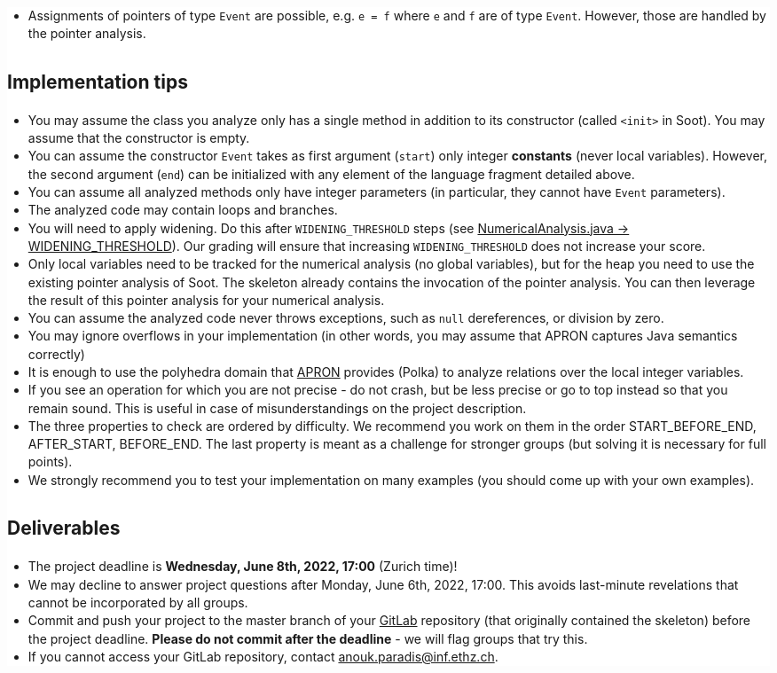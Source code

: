 - Assignments of pointers of type `Event` are possible, e.g. `e = f` where `e`
  and `f` are of type `Event`. However, those are handled by the pointer
  analysis.

## Implementation tips

- You may assume the class you analyze only has a single method in addition to
  its constructor (called `<init>` in Soot). You may assume that the constructor
  is empty.
- You can assume the constructor `Event` takes as first argument (`start`) only integer
  **constants** (never local variables). However, the second argument (`end`) can be initialized with any element of the language fragment detailed above.
- You can assume all analyzed methods only have integer parameters (in
  particular, they cannot have `Event` parameters).
- The analyzed code may contain loops and branches.
- You will need to apply widening. Do this after `WIDENING_THRESHOLD` steps (see
  [NumericalAnalysis.java ->
  WIDENING_THRESHOLD](../../analysis/src/main/java/ch/ethz/rse/numerical/NumericalAnalysis.java)).
  Our grading will ensure that increasing `WIDENING_THRESHOLD` does not increase
  your score.
- Only local variables need to be tracked for the numerical analysis (no global
  variables), but for the heap you need to use the existing pointer analysis of
  Soot. The skeleton already contains the invocation of the pointer analysis.
  You can then leverage the result of this pointer analysis for your numerical
  analysis.
- You can assume the analyzed code never throws exceptions, such as `null`
  dereferences, or division by zero.
- You may ignore overflows in your implementation (in other words, you may
  assume that APRON captures Java semantics correctly)
- It is enough to use the polyhedra domain that
  [APRON](http://apron.cri.ensmp.fr/library/) provides (Polka) to analyze
  relations over the local integer variables.
- If you see an operation for which you are not precise - do not crash, but be
  less precise or go to top instead so that you remain sound. This is useful in
  case of misunderstandings on the project description.
- The three properties to check are ordered by difficulty. We recommend you work
  on them in the order START_BEFORE_END, AFTER_START, BEFORE_END. The last
  property is meant as a challenge for stronger groups (but solving it is
  necessary for full points).
- We strongly recommend you to test your implementation on many examples (you
  should come up with your own examples).

## Deliverables

- The project deadline is **Wednesday, June 8th, 2022, 17:00** (Zurich time)!
- We may decline to answer project questions after Monday, June 6th, 2022,
  17:00. This avoids last-minute revelations that cannot be incorporated by all
  groups.
- Commit and push your project to the master branch of your
  [GitLab](https://gitlab.inf.ethz.ch/) repository (that originally contained
  the skeleton) before the project deadline. **Please do not commit after the
  deadline** - we will flag groups that try this.
- If you cannot access your GitLab repository, contact
  <anouk.paradis@inf.ethz.ch>.
